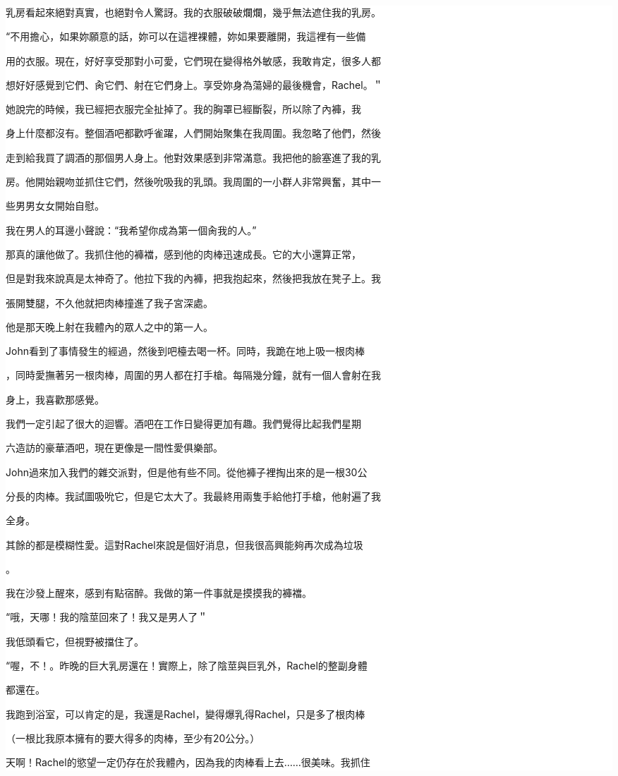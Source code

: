 乳房看起來絕對真實，也絕對令人驚訝。我的衣服破破爛爛，幾乎無法遮住我的乳房。



“不用擔心，如果妳願意的話，妳可以在這裡裸體，妳如果要離開，我這裡有一些備

用的衣服。現在，好好享受那對小可愛，它們現在變得格外敏感，我敢肯定，很多人都

想好好感覺到它們、肏它們、射在它們身上。享受妳身為蕩婦的最後機會，Rachel。＂



她說完的時候，我已經把衣服完全扯掉了。我的胸罩已經斷裂，所以除了內褲，我

身上什麼都沒有。整個酒吧都歡呼雀躍，人們開始聚集在我周圍。我忽略了他們，然後

走到給我買了調酒的那個男人身上。他對效果感到非常滿意。我把他的臉塞進了我的乳

房。他開始親吻並抓住它們，然後吮吸我的乳頭。我周圍的一小群人非常興奮，其中一

些男男女女開始自慰。

我在男人的耳邊小聲說：“我希望你成為第一個肏我的人。”

那真的讓他做了。我抓住他的褲襠，感到他的肉棒迅速成長。它的大小還算正常，

但是對我來說真是太神奇了。他拉下我的內褲，把我抱起來，然後把我放在凳子上。我

張開雙腿，不久他就把肉棒撞進了我子宮深處。

他是那天晚上射在我體內的眾人之中的第一人。

John看到了事情發生的經過，然後到吧檯去喝一杯。同時，我跪在地上吸一根肉棒

，同時愛撫著另一根肉棒，周圍的男人都在打手槍。每隔幾分鐘，就有一個人會射在我

身上，我喜歡那感覺。

我們一定引起了很大的迴響。酒吧在工作日變得更加有趣。我們覺得比起我們星期

六造訪的豪華酒吧，現在更像是一間性愛俱樂部。

John過來加入我們的雜交派對，但是他有些不同。從他褲子裡掏出來的是一根30公

分長的肉棒。我試圖吸吮它，但是它太大了。我最終用兩隻手給他打手槍，他射遍了我

全身。

其餘的都是模糊性愛。這對Rachel來說是個好消息，但我很高興能夠再次成為垃圾

。

我在沙發上醒來，感到有點宿醉。我做的第一件事就是摸摸我的褲襠。

“哦，天哪！我的陰莖回來了！我又是男人了＂

我低頭看它，但視野被擋住了。

“喔，不！。昨晚的巨大乳房還在！實際上，除了陰莖與巨乳外，Rachel的整副身體

都還在。

我跑到浴室，可以肯定的是，我還是Rachel，變得爆乳得Rachel，只是多了根肉棒

（一根比我原本擁有的要大得多的肉棒，至少有20公分。）

天啊！Rachel的慾望一定仍存在於我體內，因為我的肉棒看上去……很美味。我抓住

